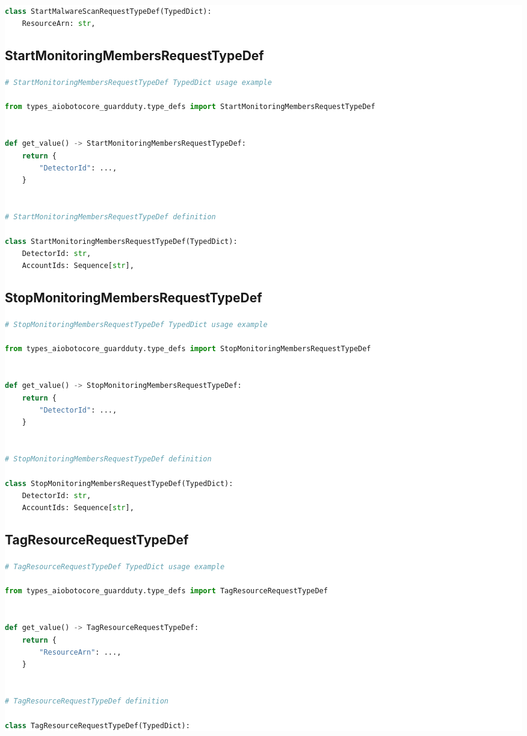 ```python
class StartMalwareScanRequestTypeDef(TypedDict):
    ResourceArn: str,
```

## StartMonitoringMembersRequestTypeDef

```python
# StartMonitoringMembersRequestTypeDef TypedDict usage example

from types_aiobotocore_guardduty.type_defs import StartMonitoringMembersRequestTypeDef


def get_value() -> StartMonitoringMembersRequestTypeDef:
    return {
        "DetectorId": ...,
    }


# StartMonitoringMembersRequestTypeDef definition

class StartMonitoringMembersRequestTypeDef(TypedDict):
    DetectorId: str,
    AccountIds: Sequence[str],
```

## StopMonitoringMembersRequestTypeDef

```python
# StopMonitoringMembersRequestTypeDef TypedDict usage example

from types_aiobotocore_guardduty.type_defs import StopMonitoringMembersRequestTypeDef


def get_value() -> StopMonitoringMembersRequestTypeDef:
    return {
        "DetectorId": ...,
    }


# StopMonitoringMembersRequestTypeDef definition

class StopMonitoringMembersRequestTypeDef(TypedDict):
    DetectorId: str,
    AccountIds: Sequence[str],
```

## TagResourceRequestTypeDef

```python
# TagResourceRequestTypeDef TypedDict usage example

from types_aiobotocore_guardduty.type_defs import TagResourceRequestTypeDef


def get_value() -> TagResourceRequestTypeDef:
    return {
        "ResourceArn": ...,
    }


# TagResourceRequestTypeDef definition

class TagResourceRequestTypeDef(TypedDict):
```
